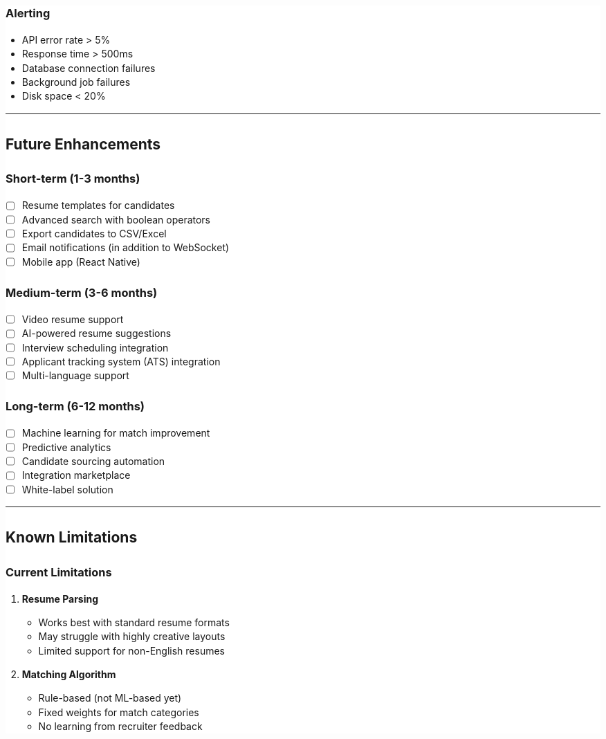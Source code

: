 ### Alerting

- API error rate > 5%
- Response time > 500ms
- Database connection failures
- Background job failures
- Disk space < 20%

---

## Future Enhancements

### Short-term (1-3 months)

- [ ] Resume templates for candidates
- [ ] Advanced search with boolean operators
- [ ] Export candidates to CSV/Excel
- [ ] Email notifications (in addition to WebSocket)
- [ ] Mobile app (React Native)

### Medium-term (3-6 months)

- [ ] Video resume support
- [ ] AI-powered resume suggestions
- [ ] Interview scheduling integration
- [ ] Applicant tracking system (ATS) integration
- [ ] Multi-language support

### Long-term (6-12 months)

- [ ] Machine learning for match improvement
- [ ] Predictive analytics
- [ ] Candidate sourcing automation
- [ ] Integration marketplace
- [ ] White-label solution

---

## Known Limitations

### Current Limitations

1. **Resume Parsing**
   - Works best with standard resume formats
   - May struggle with highly creative layouts
   - Limited support for non-English resumes

2. **Matching Algorithm**
   - Rule-based (not ML-based yet)
   - Fixed weights for match categories
   - No learning from recruiter feedback
